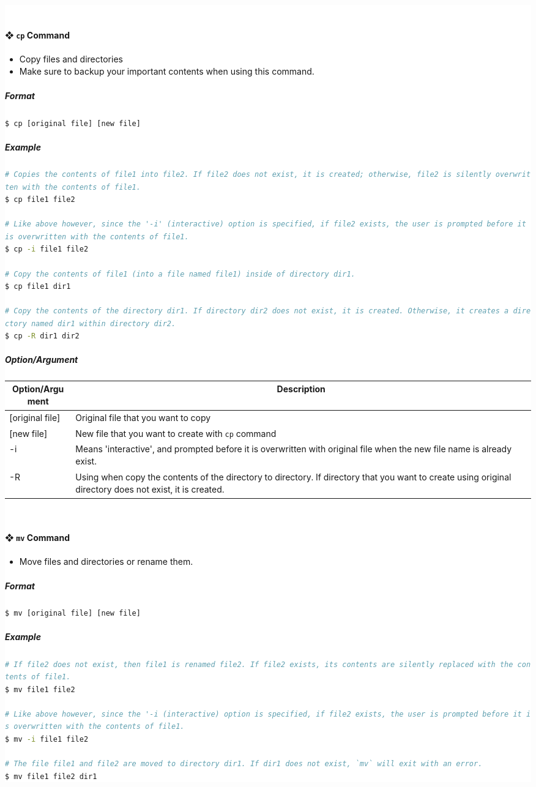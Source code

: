</br>

#### ❖ `cp` Command
- Copy files and directories
- Make sure to backup your important contents when using this command.

##### Format
```sh
$ cp [original file] [new file]
```

##### Example
```sh
# Copies the contents of file1 into file2. If file2 does not exist, it is created; otherwise, file2 is silently overwritten with the contents of file1.
$ cp file1 file2

# Like above however, since the '-i' (interactive) option is specified, if file2 exists, the user is prompted before it is overwritten with the contents of file1.
$ cp -i file1 file2

# Copy the contents of file1 (into a file named file1) inside of directory dir1.
$ cp file1 dir1

# Copy the contents of the directory dir1. If directory dir2 does not exist, it is created. Otherwise, it creates a directory named dir1 within directory dir2.
$ cp -R dir1 dir2
```

##### Option/Argument
| Option/Argument | Description |
| - | - |
| [original file] | Original file that you want to copy |
| [new file] | New file that you want to create with `cp` command |
| -i | Means 'interactive', and prompted before it is overwritten with original file when the new file name is already exist. |
| -R | Using when copy the contents of the directory to directory. If directory that you want to create using original directory does not exist, it is created. |

</br>

#### ❖ `mv` Command
- Move files and directories or rename them.

##### Format
```sh
$ mv [original file] [new file]
```

##### Example
```sh
# If file2 does not exist, then file1 is renamed file2. If file2 exists, its contents are silently replaced with the contents of file1.
$ mv file1 file2

# Like above however, since the '-i (interactive) option is specified, if file2 exists, the user is prompted before it is overwritten with the contents of file1.
$ mv -i file1 file2

# The file file1 and file2 are moved to directory dir1. If dir1 does not exist, `mv` will exit with an error.
$ mv file1 file2 dir1

```